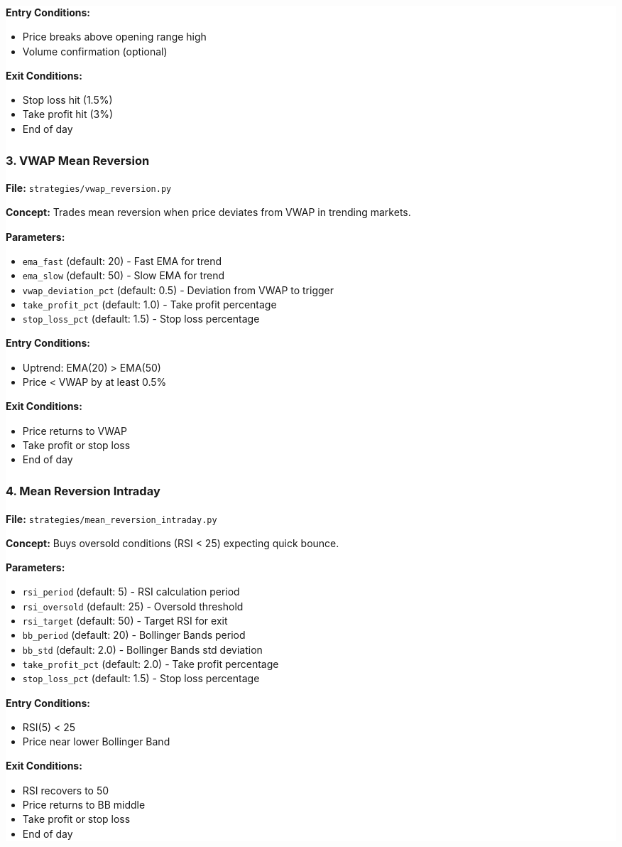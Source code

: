 **Entry Conditions:**
- Price breaks above opening range high
- Volume confirmation (optional)

**Exit Conditions:**
- Stop loss hit (1.5%)
- Take profit hit (3%)
- End of day

### 3. VWAP Mean Reversion

**File:** `strategies/vwap_reversion.py`

**Concept:** Trades mean reversion when price deviates from VWAP in trending markets.

**Parameters:**
- `ema_fast` (default: 20) - Fast EMA for trend
- `ema_slow` (default: 50) - Slow EMA for trend
- `vwap_deviation_pct` (default: 0.5) - Deviation from VWAP to trigger
- `take_profit_pct` (default: 1.0) - Take profit percentage
- `stop_loss_pct` (default: 1.5) - Stop loss percentage

**Entry Conditions:**
- Uptrend: EMA(20) > EMA(50)
- Price < VWAP by at least 0.5%

**Exit Conditions:**
- Price returns to VWAP
- Take profit or stop loss
- End of day

### 4. Mean Reversion Intraday

**File:** `strategies/mean_reversion_intraday.py`

**Concept:** Buys oversold conditions (RSI < 25) expecting quick bounce.

**Parameters:**
- `rsi_period` (default: 5) - RSI calculation period
- `rsi_oversold` (default: 25) - Oversold threshold
- `rsi_target` (default: 50) - Target RSI for exit
- `bb_period` (default: 20) - Bollinger Bands period
- `bb_std` (default: 2.0) - Bollinger Bands std deviation
- `take_profit_pct` (default: 2.0) - Take profit percentage
- `stop_loss_pct` (default: 1.5) - Stop loss percentage

**Entry Conditions:**
- RSI(5) < 25
- Price near lower Bollinger Band

**Exit Conditions:**
- RSI recovers to 50
- Price returns to BB middle
- Take profit or stop loss
- End of day
